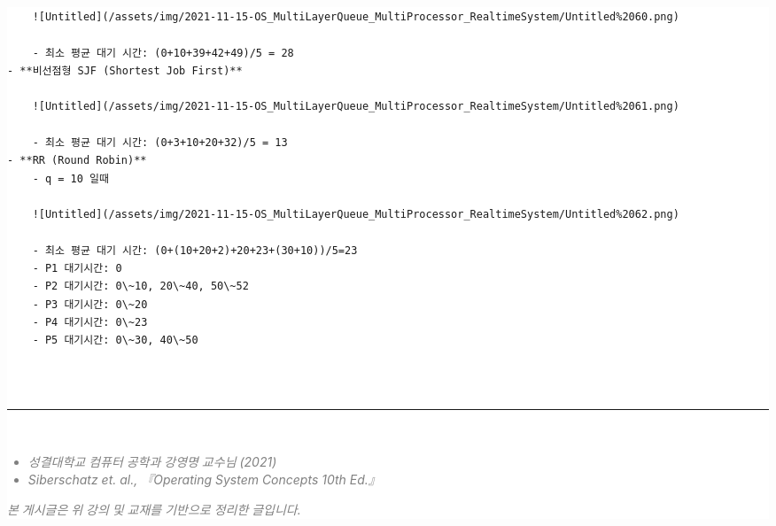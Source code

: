         ![Untitled](/assets/img/2021-11-15-OS_MultiLayerQueue_MultiProcessor_RealtimeSystem/Untitled%2060.png)
        
        - 최소 평균 대기 시간: (0+10+39+42+49)/5 = 28
    - **비선점형 SJF (Shortest Job First)**
        
        ![Untitled](/assets/img/2021-11-15-OS_MultiLayerQueue_MultiProcessor_RealtimeSystem/Untitled%2061.png)
        
        - 최소 평균 대기 시간: (0+3+10+20+32)/5 = 13
    - **RR (Round Robin)**
        - q = 10 일때
        
        ![Untitled](/assets/img/2021-11-15-OS_MultiLayerQueue_MultiProcessor_RealtimeSystem/Untitled%2062.png)
        
        - 최소 평균 대기 시간: (0+(10+20+2)+20+23+(30+10))/5=23
        - P1 대기시간: 0
        - P2 대기시간: 0\~10, 20\~40, 50\~52
        - P3 대기시간: 0\~20
        - P4 대기시간: 0\~23
        - P5 대기시간: 0\~30, 40\~50

<br><br>

---

<br>
<div style="font-style: italic;color: gray;">
  <ul>
    <li>성결대학교 컴퓨터 공학과 강영명 교수님 (2021)</li>
    <li>Siberschatz et. al., 『Operating System Concepts 10th Ed.』</li>
  </ul>
  본 게시글은 위 강의 및 교재를 기반으로 정리한 글입니다.
</div>